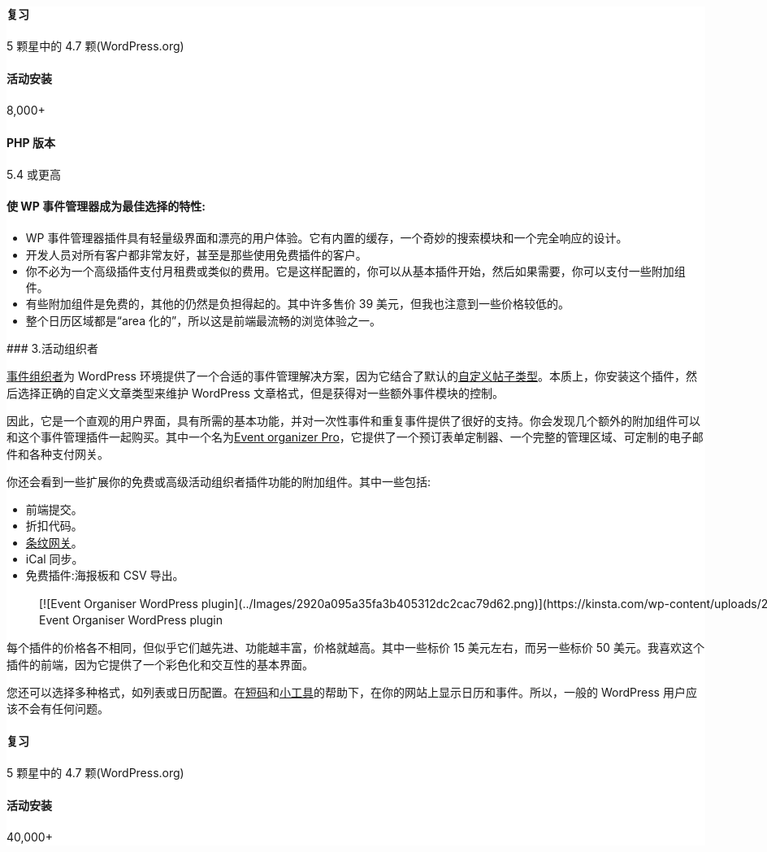 #### 复习

5 颗星中的 4.7 颗(WordPress.org)

#### 活动安装

8,000+

#### PHP 版本

5.4 或更高

#### 使 WP 事件管理器成为最佳选择的特性:

*   WP 事件管理器插件具有轻量级界面和漂亮的用户体验。它有内置的缓存，一个奇妙的搜索模块和一个完全响应的设计。
*   开发人员对所有客户都非常友好，甚至是那些使用免费插件的客户。
*   你不必为一个高级插件支付月租费或类似的费用。它是这样配置的，你可以从基本插件开始，然后如果需要，你可以支付一些附加组件。
*   有些附加组件是免费的，其他的仍然是负担得起的。其中许多售价 39 美元，但我也注意到一些价格较低的。
*   整个日历区域都是“area 化的”，所以这是前端最流畅的浏览体验之一。

 <kinsta-advanced-cta language="en_US" type-int-post="2797" type-int-position="1">### 3.活动组织者

[事件组织者](https://wordpress.org/plugins/event-organiser/)为 WordPress 环境提供了一个合适的事件管理解决方案，因为它结合了默认的[自定义帖子类型](https://kinsta.com/blog/wordpress-custom-post-types/)。本质上，你安装这个插件，然后选择正确的自定义文章类型来维护 WordPress 文章格式，但是获得对一些额外事件模块的控制。

因此，它是一个直观的用户界面，具有所需的基本功能，并对一次性事件和重复事件提供了很好的支持。你会发现几个额外的附加组件可以和这个事件管理插件一起购买。其中一个名为[Event organizer Pro](https://wp-event-organiser.com/pro-features/?aid=7)，它提供了一个预订表单定制器、一个完整的管理区域、可定制的电子邮件和各种支付网关。

你还会看到一些扩展你的免费或高级活动组织者插件功能的附加组件。其中一些包括:

*   前端提交。
*   折扣代码。
*   [条纹网关](https://kinsta.com/blog/stripe-for-wordpress/)。
*   iCal 同步。
*   免费插件:海报板和 CSV 导出。

<figure id="attachment_71476" aria-describedby="caption-attachment-71476" style="width: 1500px" class="wp-caption alignnone">[![Event Organiser WordPress plugin](../Images/2920a095a35fa3b405312dc2cac79d62.png)](https://kinsta.com/wp-content/uploads/2020/04/Event-Organiser-plugin.jpg)

<figcaption id="caption-attachment-71476" class="wp-caption-text">Event Organiser WordPress plugin</figcaption>

</figure>

每个插件的价格各不相同，但似乎它们越先进、功能越丰富，价格就越高。其中一些标价 15 美元左右，而另一些标价 50 美元。我喜欢这个插件的前端，因为它提供了一个彩色化和交互性的基本界面。

您还可以选择多种格式，如列表或日历配置。在[短码](https://kinsta.com/blog/wordpress-shortcodes/)和[小工具](https://kinsta.com/blog/wordpress-widgets/)的帮助下，在你的网站上显示日历和事件。所以，一般的 WordPress 用户应该不会有任何问题。

#### 复习

5 颗星中的 4.7 颗(WordPress.org)

#### 活动安装

40,000+
